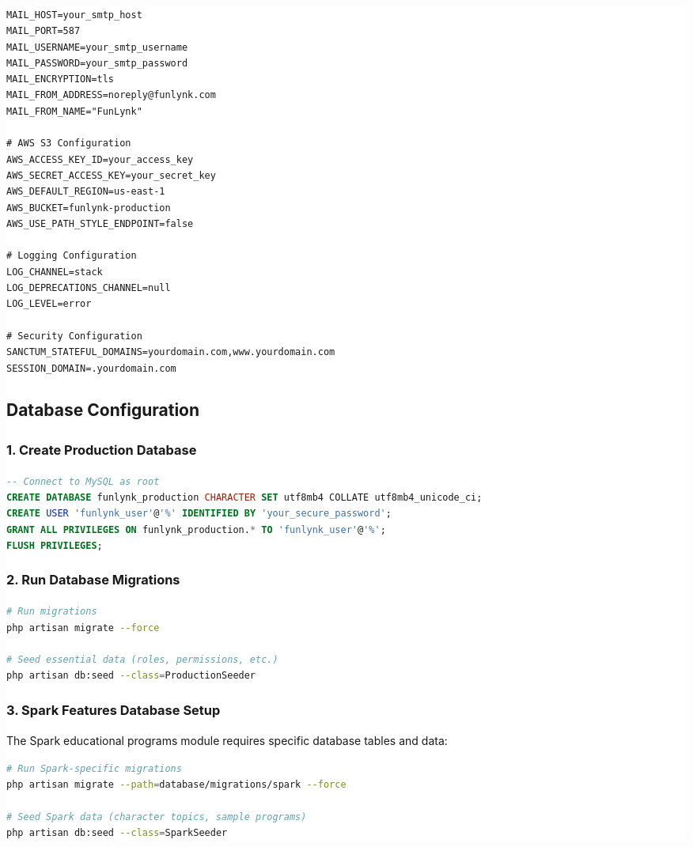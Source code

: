 ```env
MAIL_HOST=your_smtp_host
MAIL_PORT=587
MAIL_USERNAME=your_smtp_username
MAIL_PASSWORD=your_smtp_password
MAIL_ENCRYPTION=tls
MAIL_FROM_ADDRESS=noreply@funlynk.com
MAIL_FROM_NAME="FunLynk"

# AWS S3 Configuration
AWS_ACCESS_KEY_ID=your_access_key
AWS_SECRET_ACCESS_KEY=your_secret_key
AWS_DEFAULT_REGION=us-east-1
AWS_BUCKET=funlynk-production
AWS_USE_PATH_STYLE_ENDPOINT=false

# Logging Configuration
LOG_CHANNEL=stack
LOG_DEPRECATIONS_CHANNEL=null
LOG_LEVEL=error

# Security Configuration
SANCTUM_STATEFUL_DOMAINS=yourdomain.com,www.yourdomain.com
SESSION_DOMAIN=.yourdomain.com
```

## Database Configuration

### 1. Create Production Database

```sql
-- Connect to MySQL as root
CREATE DATABASE funlynk_production CHARACTER SET utf8mb4 COLLATE utf8mb4_unicode_ci;
CREATE USER 'funlynk_user'@'%' IDENTIFIED BY 'your_secure_password';
GRANT ALL PRIVILEGES ON funlynk_production.* TO 'funlynk_user'@'%';
FLUSH PRIVILEGES;
```

### 2. Run Database Migrations

```bash
# Run migrations
php artisan migrate --force

# Seed essential data (roles, permissions, etc.)
php artisan db:seed --class=ProductionSeeder
```

### 3. Spark Features Database Setup

The Spark educational programs module requires specific database tables and data:

```bash
# Run Spark-specific migrations
php artisan migrate --path=database/migrations/spark --force

# Seed Spark data (character topics, sample programs)
php artisan db:seed --class=SparkSeeder
```
